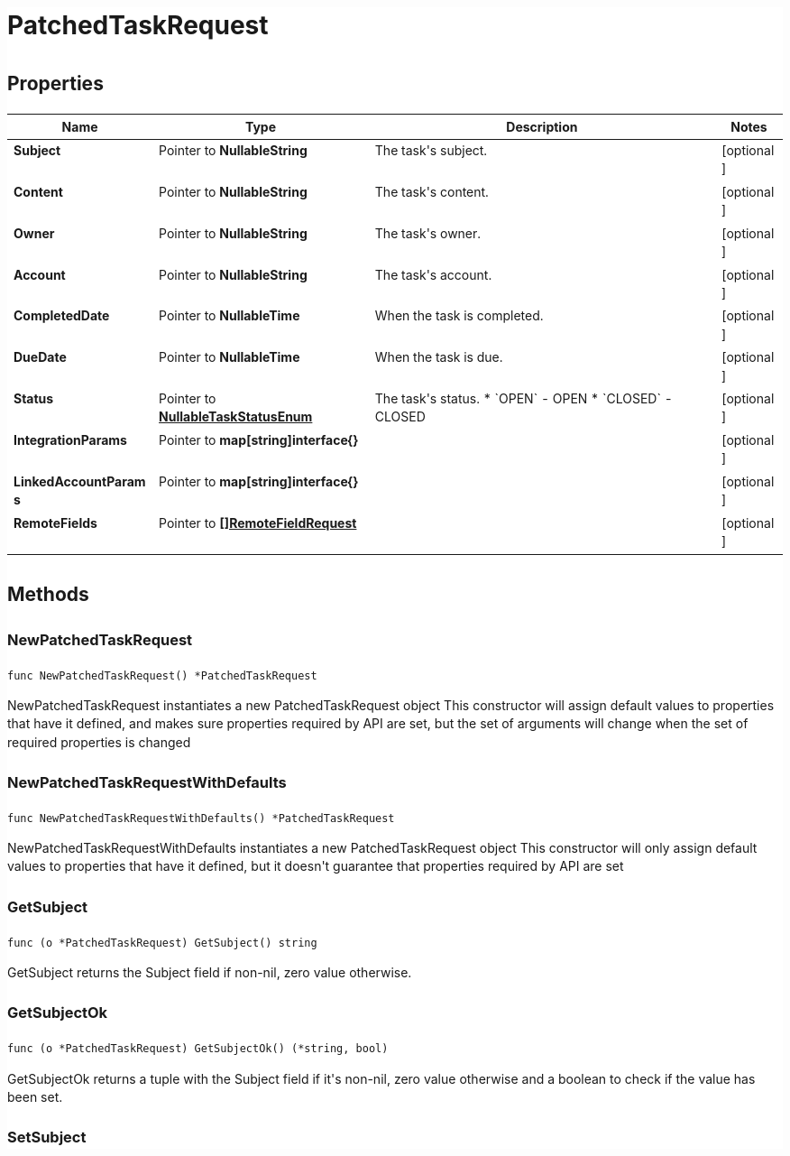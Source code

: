 # PatchedTaskRequest

## Properties

Name | Type | Description | Notes
------------ | ------------- | ------------- | -------------
**Subject** | Pointer to **NullableString** | The task&#39;s subject. | [optional] 
**Content** | Pointer to **NullableString** | The task&#39;s content. | [optional] 
**Owner** | Pointer to **NullableString** | The task&#39;s owner. | [optional] 
**Account** | Pointer to **NullableString** | The task&#39;s account. | [optional] 
**CompletedDate** | Pointer to **NullableTime** | When the task is completed. | [optional] 
**DueDate** | Pointer to **NullableTime** | When the task is due. | [optional] 
**Status** | Pointer to [**NullableTaskStatusEnum**](TaskStatusEnum.md) | The task&#39;s status.  * &#x60;OPEN&#x60; - OPEN * &#x60;CLOSED&#x60; - CLOSED | [optional] 
**IntegrationParams** | Pointer to **map[string]interface{}** |  | [optional] 
**LinkedAccountParams** | Pointer to **map[string]interface{}** |  | [optional] 
**RemoteFields** | Pointer to [**[]RemoteFieldRequest**](RemoteFieldRequest.md) |  | [optional] 

## Methods

### NewPatchedTaskRequest

`func NewPatchedTaskRequest() *PatchedTaskRequest`

NewPatchedTaskRequest instantiates a new PatchedTaskRequest object
This constructor will assign default values to properties that have it defined,
and makes sure properties required by API are set, but the set of arguments
will change when the set of required properties is changed

### NewPatchedTaskRequestWithDefaults

`func NewPatchedTaskRequestWithDefaults() *PatchedTaskRequest`

NewPatchedTaskRequestWithDefaults instantiates a new PatchedTaskRequest object
This constructor will only assign default values to properties that have it defined,
but it doesn't guarantee that properties required by API are set

### GetSubject

`func (o *PatchedTaskRequest) GetSubject() string`

GetSubject returns the Subject field if non-nil, zero value otherwise.

### GetSubjectOk

`func (o *PatchedTaskRequest) GetSubjectOk() (*string, bool)`

GetSubjectOk returns a tuple with the Subject field if it's non-nil, zero value otherwise
and a boolean to check if the value has been set.

### SetSubject
